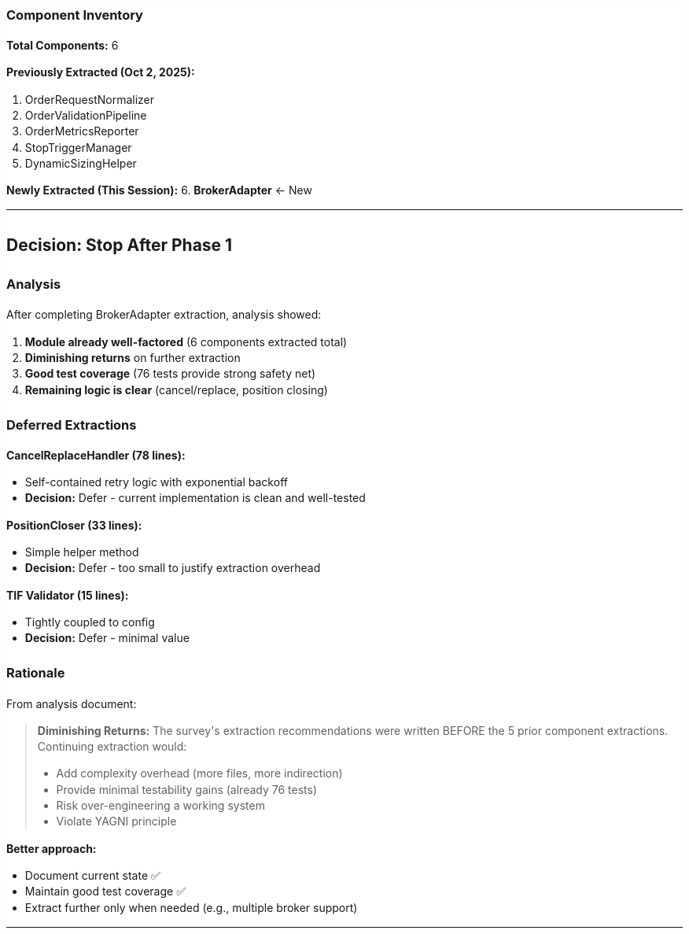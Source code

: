 ### Component Inventory

**Total Components:** 6

**Previously Extracted (Oct 2, 2025):**
1. OrderRequestNormalizer
2. OrderValidationPipeline
3. OrderMetricsReporter
4. StopTriggerManager
5. DynamicSizingHelper

**Newly Extracted (This Session):**
6. **BrokerAdapter** ← New

---

## Decision: Stop After Phase 1

### Analysis

After completing BrokerAdapter extraction, analysis showed:
1. **Module already well-factored** (6 components extracted total)
2. **Diminishing returns** on further extraction
3. **Good test coverage** (76 tests provide strong safety net)
4. **Remaining logic is clear** (cancel/replace, position closing)

### Deferred Extractions

**CancelReplaceHandler (78 lines):**
- Self-contained retry logic with exponential backoff
- **Decision:** Defer - current implementation is clean and well-tested

**PositionCloser (33 lines):**
- Simple helper method
- **Decision:** Defer - too small to justify extraction overhead

**TIF Validator (15 lines):**
- Tightly coupled to config
- **Decision:** Defer - minimal value

### Rationale

From analysis document:
> **Diminishing Returns:** The survey's extraction recommendations were written BEFORE the 5 prior component extractions. Continuing extraction would:
> - Add complexity overhead (more files, more indirection)
> - Provide minimal testability gains (already 76 tests)
> - Risk over-engineering a working system
> - Violate YAGNI principle

**Better approach:**
- Document current state ✅
- Maintain good test coverage ✅
- Extract further only when needed (e.g., multiple broker support)

---